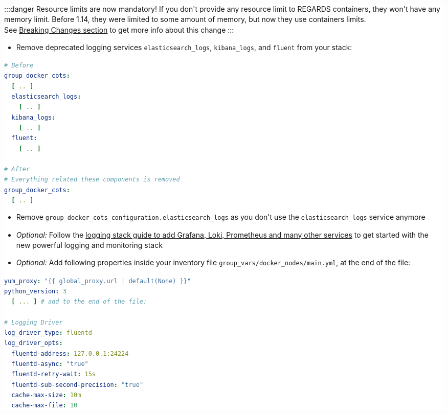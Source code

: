 :::danger Resource limits are now mandatory!
If you don't provide any resource limit to REGARDS containers, they won't have any memory limit. Before 1.14, they were
limited to some amount of memory, but now they use containers limits.  
See [Breaking Changes section](#breaking-change) to get more info about this change
:::

- Remove deprecated logging services `elasticsearch_logs`, `kibana_logs`, and `fluent` from your stack:

```yaml
# Before
group_docker_cots:
  [ .. ]
  elasticsearch_logs:
    [ .. ]
  kibana_logs:
    [ .. ]
  fluent:
    [ .. ]

# After
# Everything related these components is removed
group_docker_cots:
  [ .. ]
```

- Remove `group_docker_cots_configuration.elasticsearch_logs` as you don't use the `elasticsearch_logs` service anymore

- *Optional:* Follow
  the [logging stack guide to add Grafana, Loki, Prometheus and many other services](../advanced/swarm-logging-stack.md)
  to get started with the new powerful logging and monitoring stack

- *Optional:* Add following properties inside your inventory file `group_vars/docker_nodes/main.yml`, at the end of the
  file:

```yaml
yum_proxy: "{{ global_proxy.url | default(None) }}"
python_version: 3
  [ ... ] # add to the end of the file:

# Logging Driver
log_driver_type: fluentd
log_driver_opts:
  fluentd-address: 127.0.0.1:24224
  fluentd-async: "true"
  fluentd-retry-wait: 15s
  fluentd-sub-second-precision: "true"
  cache-max-size: 10m
  cache-max-file: 10
```
